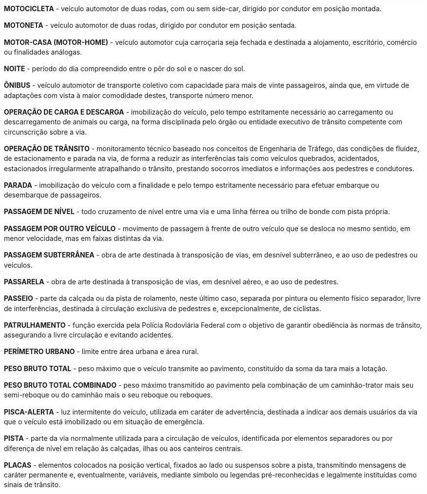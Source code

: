 **MOTOCICLETA** - veículo automotor de duas rodas, com ou sem side-car, dirigido por condutor em posição montada.

**MOTONETA** - veículo automotor de duas rodas, dirigido por condutor em posição sentada.

**MOTOR-CASA (MOTOR-HOME)** - veículo automotor cuja carroçaria seja fechada e destinada a alojamento, escritório, comércio ou finalidades análogas.

**NOITE** - período do dia compreendido entre o pôr do sol e o nascer do sol.

**ÔNIBUS** - veículo automotor de transporte coletivo com capacidade para mais de vinte passageiros, ainda que, em virtude de adaptações com vista à maior comodidade destes, transporte número menor.

**OPERAÇÃO DE CARGA E DESCARGA** - imobilização do veículo, pelo tempo estritamente necessário ao carregamento ou descarregamento de animais ou carga, na forma disciplinada pelo órgão ou entidade executivo de trânsito competente com circunscrição sobre a via.

**OPERAÇÃO DE TRÂNSITO** - monitoramento técnico baseado nos conceitos de Engenharia de Tráfego, das condições de fluidez, de estacionamento e parada na via, de forma a reduzir as interferências tais como veículos quebrados, acidentados, estacionados irregularmente atrapalhando o trânsito, prestando socorros imediatos e informações aos pedestres e condutores.

**PARADA** - imobilização do veículo com a finalidade e pelo tempo estritamente necessário para efetuar embarque ou desembarque de passageiros.

**PASSAGEM DE NÍVEL** - todo cruzamento de nível entre uma via e uma linha férrea ou trilho de bonde com pista própria.

**PASSAGEM POR OUTRO VEÍCULO** - movimento de passagem à frente de outro veículo que se desloca no mesmo sentido, em menor velocidade, mas em faixas distintas da via.

**PASSAGEM SUBTERRÂNEA** - obra de arte destinada à transposição de vias, em desnível subterrâneo, e ao uso de pedestres ou veículos.

**PASSARELA** - obra de arte destinada à transposição de vias, em desnível aéreo, e ao uso de pedestres.

**PASSEIO** - parte da calçada ou da pista de rolamento, neste último caso, separada por pintura ou elemento físico separador, livre de interferências, destinada à circulação exclusiva de pedestres e, excepcionalmente, de ciclistas.

**PATRULHAMENTO** - função exercida pela Polícia Rodoviária Federal com o objetivo de garantir obediência às normas de trânsito, assegurando a livre circulação e evitando acidentes. 

**PERÍMETRO URBANO** - limite entre área urbana e área rural.

**PESO BRUTO TOTAL** - peso máximo que o veículo transmite ao pavimento, constituído da soma da tara mais a lotação.

**PESO BRUTO TOTAL COMBINADO** - peso máximo transmitido ao pavimento pela combinação de um caminhão-trator mais seu semi-reboque ou do caminhão mais o seu reboque ou reboques.

**PISCA-ALERTA** - luz intermitente do veículo, utilizada em caráter de advertência, destinada a indicar aos demais usuários da via que o veículo está imobilizado ou em situação de emergência.

**PISTA** - parte da via normalmente utilizada para a circulação de veículos, identificada por elementos separadores ou por diferença de nível em relação às calçadas, ilhas ou aos canteiros centrais.

**PLACAS** - elementos colocados na posição vertical, fixados ao lado ou suspensos sobre a pista, transmitindo mensagens de caráter permanente e, eventualmente, variáveis, mediante símbolo ou legendas pré-reconhecidas e legalmente instituídas como sinais de trânsito.
